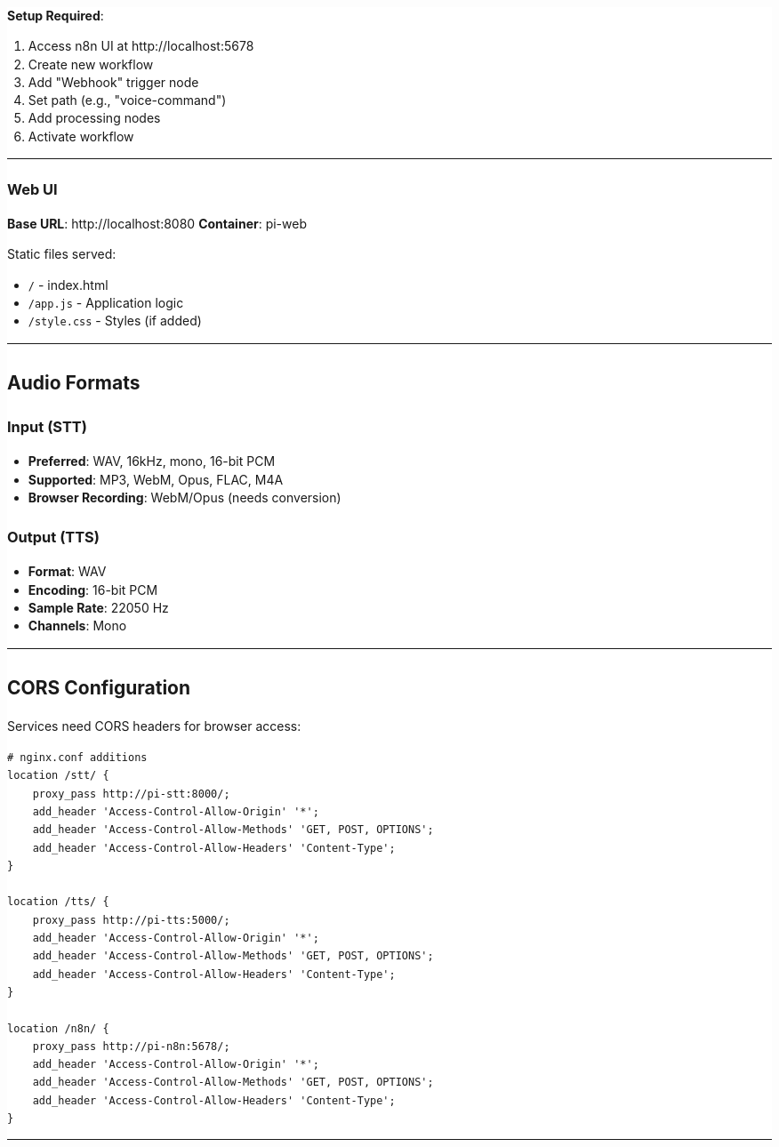 **Setup Required**:
1. Access n8n UI at http://localhost:5678
2. Create new workflow
3. Add "Webhook" trigger node
4. Set path (e.g., "voice-command")
5. Add processing nodes
6. Activate workflow

---

### Web UI
**Base URL**: http://localhost:8080
**Container**: pi-web

Static files served:
- `/` - index.html
- `/app.js` - Application logic
- `/style.css` - Styles (if added)

---

## Audio Formats

### Input (STT)
- **Preferred**: WAV, 16kHz, mono, 16-bit PCM
- **Supported**: MP3, WebM, Opus, FLAC, M4A
- **Browser Recording**: WebM/Opus (needs conversion)

### Output (TTS)
- **Format**: WAV
- **Encoding**: 16-bit PCM
- **Sample Rate**: 22050 Hz
- **Channels**: Mono

---

## CORS Configuration

Services need CORS headers for browser access:

```nginx
# nginx.conf additions
location /stt/ {
    proxy_pass http://pi-stt:8000/;
    add_header 'Access-Control-Allow-Origin' '*';
    add_header 'Access-Control-Allow-Methods' 'GET, POST, OPTIONS';
    add_header 'Access-Control-Allow-Headers' 'Content-Type';
}

location /tts/ {
    proxy_pass http://pi-tts:5000/;
    add_header 'Access-Control-Allow-Origin' '*';
    add_header 'Access-Control-Allow-Methods' 'GET, POST, OPTIONS';
    add_header 'Access-Control-Allow-Headers' 'Content-Type';
}

location /n8n/ {
    proxy_pass http://pi-n8n:5678/;
    add_header 'Access-Control-Allow-Origin' '*';
    add_header 'Access-Control-Allow-Methods' 'GET, POST, OPTIONS';
    add_header 'Access-Control-Allow-Headers' 'Content-Type';
}
```

---